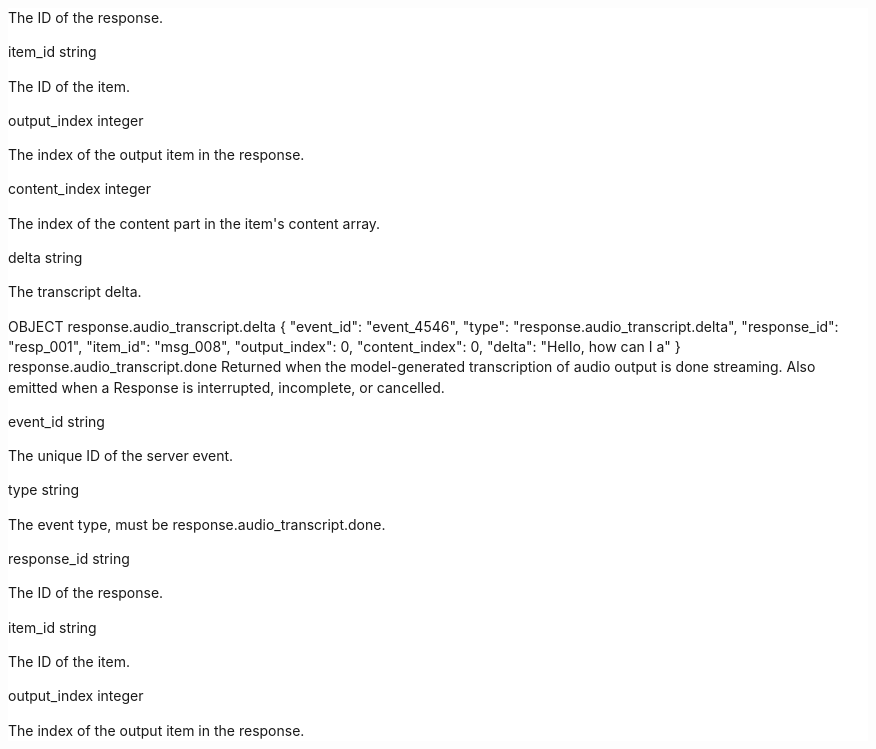 The ID of the response.

item_id
string

The ID of the item.

output_index
integer

The index of the output item in the response.

content_index
integer

The index of the content part in the item's content array.

delta
string

The transcript delta.

OBJECT response.audio_transcript.delta
{
"event_id": "event_4546",
"type": "response.audio_transcript.delta",
"response_id": "resp_001",
"item_id": "msg_008",
"output_index": 0,
"content_index": 0,
"delta": "Hello, how can I a"
}
response.audio_transcript.done
Returned when the model-generated transcription of audio output is done streaming. Also emitted when a Response is interrupted, incomplete, or cancelled.

event_id
string

The unique ID of the server event.

type
string

The event type, must be response.audio_transcript.done.

response_id
string

The ID of the response.

item_id
string

The ID of the item.

output_index
integer

The index of the output item in the response.
